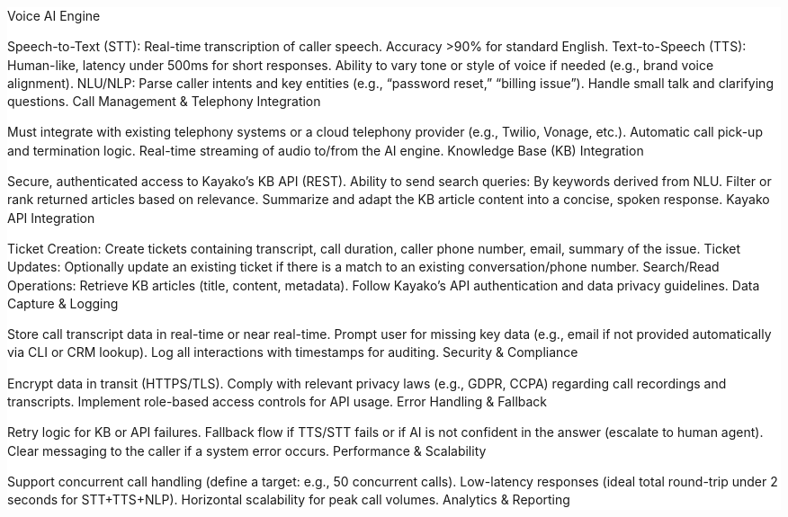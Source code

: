Voice AI Engine

Speech-to-Text (STT):
Real-time transcription of caller speech.
Accuracy >90% for standard English.
Text-to-Speech (TTS):
Human-like, latency under 500ms for short responses.
Ability to vary tone or style of voice if needed (e.g., brand voice alignment).
NLU/NLP:
Parse caller intents and key entities (e.g., “password reset,” “billing issue”).
Handle small talk and clarifying questions.
Call Management & Telephony Integration

Must integrate with existing telephony systems or a cloud telephony provider (e.g., Twilio, Vonage, etc.).
Automatic call pick-up and termination logic.
Real-time streaming of audio to/from the AI engine.
Knowledge Base (KB) Integration

Secure, authenticated access to Kayako’s KB API (REST).
Ability to send search queries:
By keywords derived from NLU.
Filter or rank returned articles based on relevance.
Summarize and adapt the KB article content into a concise, spoken response.
Kayako API Integration

Ticket Creation:
Create tickets containing transcript, call duration, caller phone number, email, summary of the issue.
Ticket Updates:
Optionally update an existing ticket if there is a match to an existing conversation/phone number.
Search/Read Operations:
Retrieve KB articles (title, content, metadata).
Follow Kayako’s API authentication and data privacy guidelines.
Data Capture & Logging

Store call transcript data in real-time or near real-time.
Prompt user for missing key data (e.g., email if not provided automatically via CLI or CRM lookup).
Log all interactions with timestamps for auditing.
Security & Compliance

Encrypt data in transit (HTTPS/TLS).
Comply with relevant privacy laws (e.g., GDPR, CCPA) regarding call recordings and transcripts.
Implement role-based access controls for API usage.
Error Handling & Fallback

Retry logic for KB or API failures.
Fallback flow if TTS/STT fails or if AI is not confident in the answer (escalate to human agent).
Clear messaging to the caller if a system error occurs.
Performance & Scalability

Support concurrent call handling (define a target: e.g., 50 concurrent calls).
Low-latency responses (ideal total round-trip under 2 seconds for STT+TTS+NLP).
Horizontal scalability for peak call volumes.
Analytics & Reporting
